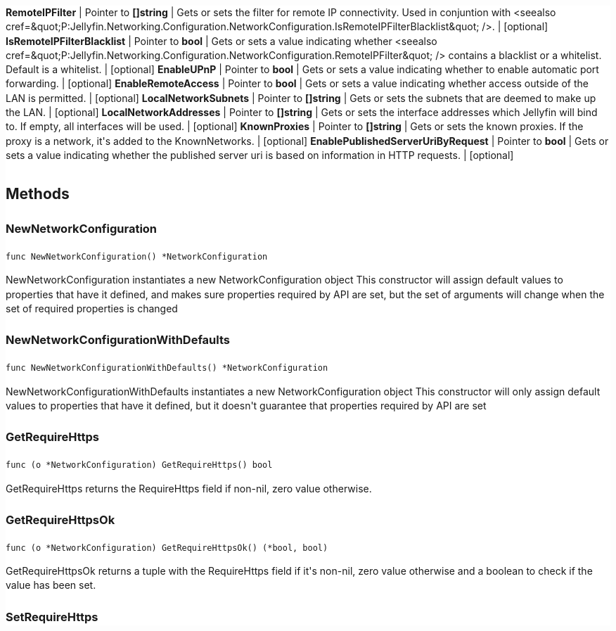 **RemoteIPFilter** | Pointer to **[]string** | Gets or sets the filter for remote IP connectivity. Used in conjuntion with &lt;seealso cref&#x3D;\&quot;P:Jellyfin.Networking.Configuration.NetworkConfiguration.IsRemoteIPFilterBlacklist\&quot; /&gt;. | [optional] 
**IsRemoteIPFilterBlacklist** | Pointer to **bool** | Gets or sets a value indicating whether &lt;seealso cref&#x3D;\&quot;P:Jellyfin.Networking.Configuration.NetworkConfiguration.RemoteIPFilter\&quot; /&gt; contains a blacklist or a whitelist. Default is a whitelist. | [optional] 
**EnableUPnP** | Pointer to **bool** | Gets or sets a value indicating whether to enable automatic port forwarding. | [optional] 
**EnableRemoteAccess** | Pointer to **bool** | Gets or sets a value indicating whether access outside of the LAN is permitted. | [optional] 
**LocalNetworkSubnets** | Pointer to **[]string** | Gets or sets the subnets that are deemed to make up the LAN. | [optional] 
**LocalNetworkAddresses** | Pointer to **[]string** | Gets or sets the interface addresses which Jellyfin will bind to. If empty, all interfaces will be used. | [optional] 
**KnownProxies** | Pointer to **[]string** | Gets or sets the known proxies. If the proxy is a network, it&#39;s added to the KnownNetworks. | [optional] 
**EnablePublishedServerUriByRequest** | Pointer to **bool** | Gets or sets a value indicating whether the published server uri is based on information in HTTP requests. | [optional] 

## Methods

### NewNetworkConfiguration

`func NewNetworkConfiguration() *NetworkConfiguration`

NewNetworkConfiguration instantiates a new NetworkConfiguration object
This constructor will assign default values to properties that have it defined,
and makes sure properties required by API are set, but the set of arguments
will change when the set of required properties is changed

### NewNetworkConfigurationWithDefaults

`func NewNetworkConfigurationWithDefaults() *NetworkConfiguration`

NewNetworkConfigurationWithDefaults instantiates a new NetworkConfiguration object
This constructor will only assign default values to properties that have it defined,
but it doesn't guarantee that properties required by API are set

### GetRequireHttps

`func (o *NetworkConfiguration) GetRequireHttps() bool`

GetRequireHttps returns the RequireHttps field if non-nil, zero value otherwise.

### GetRequireHttpsOk

`func (o *NetworkConfiguration) GetRequireHttpsOk() (*bool, bool)`

GetRequireHttpsOk returns a tuple with the RequireHttps field if it's non-nil, zero value otherwise
and a boolean to check if the value has been set.

### SetRequireHttps
